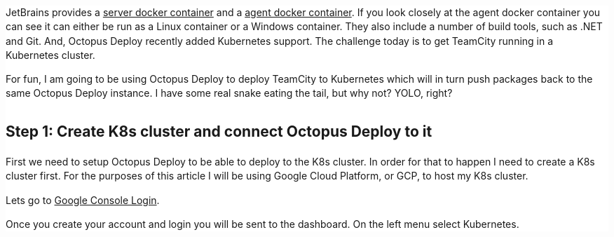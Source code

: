 JetBrains provides a [server docker container](https://hub.docker.com/r/jetbrains/teamcity-server/) and a [agent docker container](https://hub.docker.com/r/jetbrains/teamcity-server/).  If you look closely at the agent docker container you can see it can either be run as a Linux container or a Windows container.  They also include a number of build tools, such as .NET and Git.  And, Octopus Deploy recently added Kubernetes support.  The challenge today is to get TeamCity running in a Kubernetes cluster.  

For fun, I am going to be using Octopus Deploy to deploy TeamCity to Kubernetes which will in turn push packages back to the same Octopus Deploy instance.  I have some real snake eating the tail, but why not?  YOLO, right?

## Step 1: Create K8s cluster and connect Octopus Deploy to it

First we need to setup Octopus Deploy to be able to deploy to the K8s cluster.  In order for that to happen I need to create a K8s cluster first.  For the purposes of this article I will be using Google Cloud Platform, or GCP, to host my K8s cluster.  

Lets go to [Google Console Login](https://console.cloud.google.com).

Once you create your account and login you will be sent to the dashboard.  On the left menu select Kubernetes.
